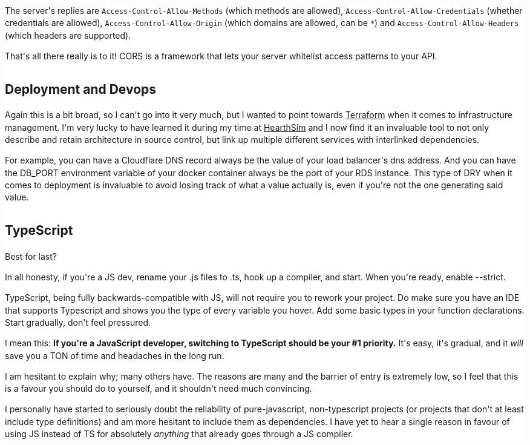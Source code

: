 The server's replies are `Access-Control-Allow-Methods` (which methods are allowed), `Access-Control-Allow-Credentials` (whether credentials are allowed), `Access-Control-Allow-Origin` (which domains are allowed, can be `*`) and `Access-Control-Allow-Headers` (which headers are supported).

That's all there really is to it! CORS is a framework that lets your server whitelist access patterns to your API.


## Deployment and Devops

Again this is a bit broad, so I can't go into it very much, but I wanted to point towards [Terraform](https://www.terraform.io/) when it comes to infrastructure management. I'm very lucky to have learned it during my time at [HearthSim](https://hearthsim.net/) and I now find it an invaluable tool to not only describe and retain architecture in source control, but link up multiple different services with interlinked dependencies.

For example, you can have a Cloudflare DNS record always be the value of your load balancer's dns address. And you can have the DB_PORT environment variable of your docker container always be the port of your RDS instance.
This type of DRY when it comes to deployment is invaluable to avoid losing track of what a value actually is, even if you're not the one generating said value.


## TypeScript

Best for last?

In all honesty, if you're a JS dev, rename your .js files to .ts, hook up a compiler, and start. When you're ready, enable --strict.

TypeScript, being fully backwards-compatible with JS, will not require you to rework your project.
Do make sure you have an IDE that supports Typescript and shows you the type of every variable you hover. Add some basic types in your function declarations. Start gradually, don't feel pressured.

I mean this: **If you're a JavaScript developer, switching to TypeScript should be your #1 priority.** It's easy, it's gradual, and it *will* save you a TON of time and headaches in the long run.

I am hesitant to explain why; many others have. The reasons are many and the barrier of entry is extremely low, so I feel that this is a favour you should do to yourself, and it shouldn't need much convincing.

I personally have started to seriously doubt the reliability of pure-javascript, non-typescript projects (or projects that don't at least include type definitions) and am more hesitant to include them as dependencies. I have yet to hear a single reason in favour of using JS instead of TS for absolutely *anything* that already goes through a JS compiler.
